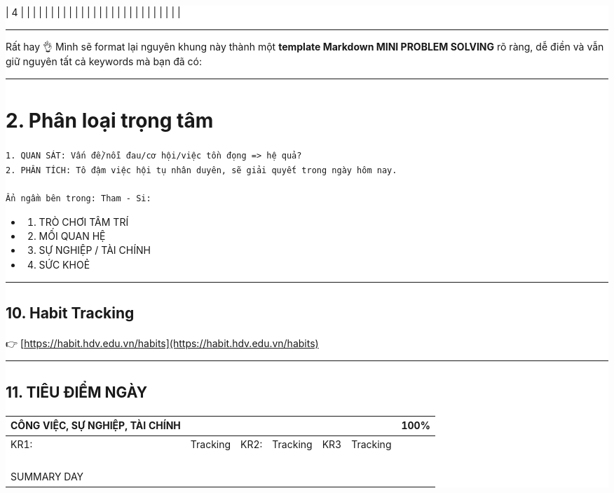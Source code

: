 | 4                 |                                                                                                                                                                                                                                                                                                                                       |                                  |        |
|                   |                                                                                                                                                                                                                                                                                                                                       |                                  |        |
|                   |                                                                                                                                                                                                                                                                                                                                       |                                  |        |
                                                                                                                                                                                      |        |                                                                                                                                                                                       |                                                                                                                                                                                                |                                                                                                                                                                                                |                                                                                                                                                                                                |                                                                                                                                                                                                |                                                                                                                                                                                                |                                                                                                                                                                                                |                                                                                                                                                                                                |                                                                                                                                                                                                |                                                                                                                                                                                                                                                                                                                                                                                                                                                                                                                                                                                                                                                                                                                                                                                                                                                                                                                                                                                                                                                                                                                                                                                                                                                                                                                                                                                                                                                                                                                                                                                                       |        |

---
Rất hay 👌 Mình sẽ format lại nguyên khung này thành một **template Markdown MINI PROBLEM SOLVING** rõ ràng, dễ điền và vẫn giữ nguyên tất cả keywords mà bạn đã có:

---


# 2. Phân loại trọng tâm
```
1. QUAN SÁT: Vấn đề/nỗi đau/cơ hội/việc tồn đọng => hệ quả?  
2. PHÂN TÍCH: Tô đậm việc hội tụ nhân duyên, sẽ giải quyết trong ngày hôm nay.
   
Ẩn ngầm bên trong: Tham - Si:
```

- 1. TRÒ CHƠI TÂM TRÍ
        
- 2. MỐI QUAN HỆ
        
- 3. SỰ NGHIỆP / TÀI CHÍNH
        
- 4. SỨC KHOẺ
        
---

## 10. Habit Tracking

👉 [https://habit.hdv.edu.vn/habits](https://habit.hdv.edu.vn/habits)

---

## 11. TIÊU ĐIỂM NGÀY
| CÔNG VIỆC, SỰ NGHIỆP, TÀI CHÍNH |          |      |          |     |          | 100% |
| ------------------------------- | -------- | ---- | -------- | --- | -------- | ---- |
| KR1:                            | Tracking | KR2: | Tracking | KR3 | Tracking |      |
|                                 |          |      |          |     |          |      |
|                                 |          |      |          |     |          |      |
|                                 |          |      |          |     |          |      |
|                                 |          |      |          |     |          |      |
| SUMMARY DAY                     |          |      |          |     |          |      |
